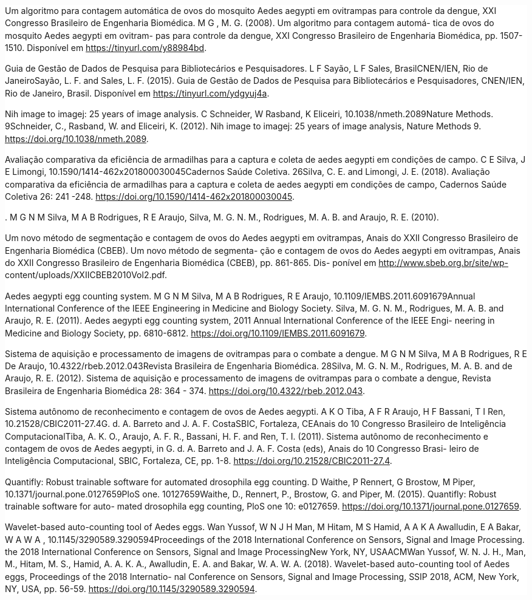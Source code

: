 Um algoritmo para contagem automática de ovos do mosquito Aedes aegypti em ovitrampas para controle da dengue, XXI Congresso Brasileiro de Engenharia Biomédica. M G , M. G. (2008). Um algoritmo para contagem automá- tica de ovos do mosquito Aedes aegypti em ovitram- pas para controle da dengue, XXI Congresso Brasileiro de Engenharia Biomédica, pp. 1507-1510. Disponível em https://tinyurl.com/y88984bd.

Guia de Gestão de Dados de Pesquisa para Bibliotecários e Pesquisadores. L F Sayão, L F Sales, BrasilCNEN/IEN, Rio de JaneiroSayão, L. F. and Sales, L. F. (2015). Guia de Gestão de Dados de Pesquisa para Bibliotecários e Pesquisadores, CNEN/IEN, Rio de Janeiro, Brasil. Disponível em https://tinyurl.com/ydgyuj4a.

Nih image to imagej: 25 years of image analysis. C Schneider, W Rasband, K Eliceiri, 10.1038/nmeth.2089Nature Methods. 9Schneider, C., Rasband, W. and Eliceiri, K. (2012). Nih image to imagej: 25 years of image analysis, Nature Methods 9. https://doi.org/10.1038/nmeth.2089.

Avaliação comparativa da eficiência de armadilhas para a captura e coleta de aedes aegypti em condições de campo. C E Silva, J E Limongi, 10.1590/1414-462x201800030045Cadernos Saúde Coletiva. 26Silva, C. E. and Limongi, J. E. (2018). Avaliação comparativa da eficiência de armadilhas para a captura e coleta de aedes aegypti em condições de campo, Cadernos Saúde Coletiva 26: 241 -248. https://doi.org/10.1590/1414-462x201800030045.

. M G N M Silva, M A B Rodrigues, R E Araujo, Silva, M. G. N. M., Rodrigues, M. A. B. and Araujo, R. E. (2010).

Um novo método de segmentação e contagem de ovos do Aedes aegypti em ovitrampas, Anais do XXII Congresso Brasileiro de Engenharia Biomédica (CBEB). Um novo método de segmenta- ção e contagem de ovos do Aedes aegypti em ovitrampas, Anais do XXII Congresso Brasileiro de Engenharia Biomédica (CBEB), pp. 861-865. Dis- ponível em http://www.sbeb.org.br/site/wp- content/uploads/XXIICBEB2010Vol2.pdf.

Aedes aegypti egg counting system. M G N M Silva, M A B Rodrigues, R E Araujo, 10.1109/IEMBS.2011.6091679Annual International Conference of the IEEE Engineering in Medicine and Biology Society. Silva, M. G. N. M., Rodrigues, M. A. B. and Araujo, R. E. (2011). Aedes aegypti egg counting system, 2011 Annual International Conference of the IEEE Engi- neering in Medicine and Biology Society, pp. 6810-6812. https://doi.org/10.1109/IEMBS.2011.6091679.

Sistema de aquisição e processamento de imagens de ovitrampas para o combate a dengue. M G N M Silva, M A B Rodrigues, R E De Araujo, 10.4322/rbeb.2012.043Revista Brasileira de Engenharia Biomédica. 28Silva, M. G. N. M., Rodrigues, M. A. B. and de Araujo, R. E. (2012). Sistema de aquisição e processamento de imagens de ovitrampas para o combate a dengue, Revista Brasileira de Engenharia Biomédica 28: 364 - 374. https://doi.org/10.4322/rbeb.2012.043.

Sistema autônomo de reconhecimento e contagem de ovos de Aedes aegypti. A K O Tiba, A F R Araujo, H F Bassani, T I Ren, 10.21528/CBIC2011-27.4G. d. A. Barreto and J. A. F. CostaSBIC, Fortaleza, CEAnais do 10 Congresso Brasileiro de Inteligência ComputacionalTiba, A. K. O., Araujo, A. F. R., Bassani, H. F. and Ren, T. I. (2011). Sistema autônomo de reconhecimento e contagem de ovos de Aedes aegypti, in G. d. A. Barreto and J. A. F. Costa (eds), Anais do 10 Congresso Brasi- leiro de Inteligência Computacional, SBIC, Fortaleza, CE, pp. 1-8. https://doi.org/10.21528/CBIC2011-27.4.

Quantifly: Robust trainable software for automated drosophila egg counting. D Waithe, P Rennert, G Brostow, M Piper, 10.1371/journal.pone.0127659PloS one. 10127659Waithe, D., Rennert, P., Brostow, G. and Piper, M. (2015). Quantifly: Robust trainable software for auto- mated drosophila egg counting, PloS one 10: e0127659. https://doi.org/10.1371/journal.pone.0127659.

Wavelet-based auto-counting tool of Aedes eggs. Wan Yussof, W N J H Man, M Hitam, M S Hamid, A A K A Awalludin, E A Bakar, W A W A , 10.1145/3290589.3290594Proceedings of the 2018 International Conference on Sensors, Signal and Image Processing. the 2018 International Conference on Sensors, Signal and Image ProcessingNew York, NY, USAACMWan Yussof, W. N. J. H., Man, M., Hitam, M. S., Hamid, A. A. K. A., Awalludin, E. A. and Bakar, W. A. W. A. (2018). Wavelet-based auto-counting tool of Aedes eggs, Proceedings of the 2018 Internatio- nal Conference on Sensors, Signal and Image Processing, SSIP 2018, ACM, New York, NY, USA, pp. 56-59. https://doi.org/10.1145/3290589.3290594.